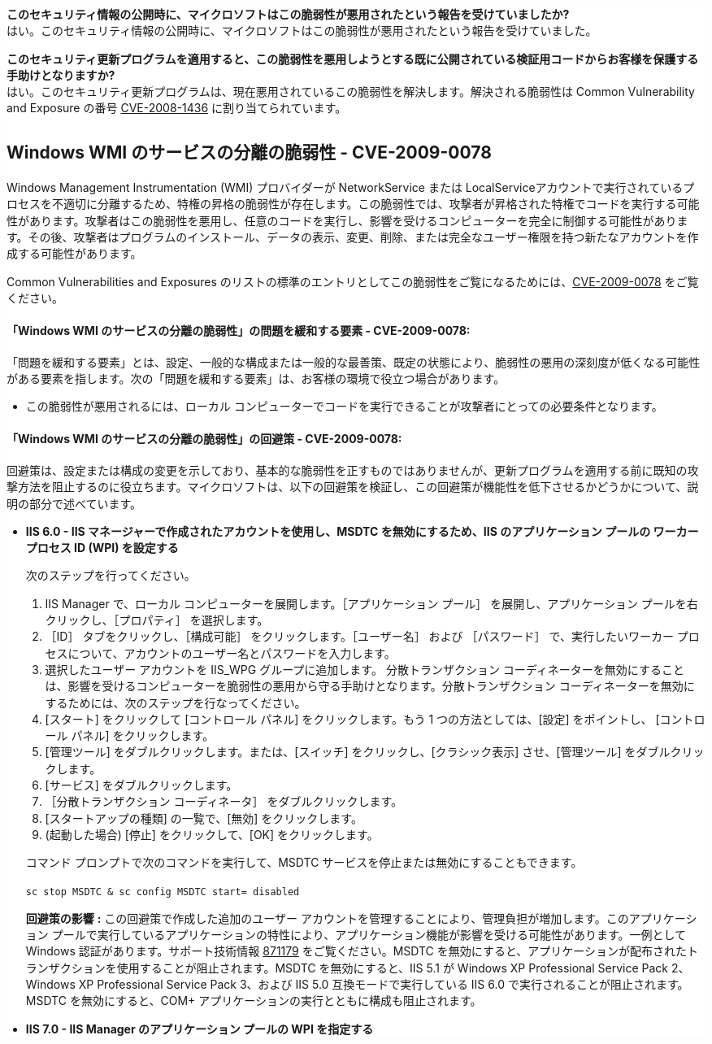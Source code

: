 **このセキュリティ情報の公開時に、マイクロソフトはこの脆弱性が悪用されたという報告を受けていましたか?**  
はい。このセキュリティ情報の公開時に、マイクロソフトはこの脆弱性が悪用されたという報告を受けていました。
  
**このセキュリティ更新プログラムを適用すると、この脆弱性を悪用しようとする既に公開されている検証用コードからお客様を保護する手助けとなりますか?**  
はい。このセキュリティ更新プログラムは、現在悪用されているこの脆弱性を解決します。解決される脆弱性は Common Vulnerability and Exposure の番号 [CVE-2008-1436](http://cve.mitre.org/cgi-bin/cvename.cgi?name=cve-2008-1436) に割り当てられています。
  
Windows WMI のサービスの分離の脆弱性 - CVE-2009-0078  
----------------------------------------------------
  
<span></span>
Windows Management Instrumentation (WMI) プロバイダーが NetworkService または LocalServiceアカウントで実行されているプロセスを不適切に分離するため、特権の昇格の脆弱性が存在します。この脆弱性では、攻撃者が昇格された特権でコードを実行する可能性があります。攻撃者はこの脆弱性を悪用し、任意のコードを実行し、影響を受けるコンピューターを完全に制御する可能性があります。その後、攻撃者はプログラムのインストール、データの表示、変更、削除、または完全なユーザー権限を持つ新たなアカウントを作成する可能性があります。
  
Common Vulnerabilities and Exposures のリストの標準のエントリとしてこの脆弱性をご覧になるためには、[CVE-2009-0078](http://cve.mitre.org/cgi-bin/cvename.cgi?name=cve-2009-0078) をご覧ください。
  
#### 「Windows WMI のサービスの分離の脆弱性」の問題を緩和する要素 - CVE-2009-0078:
  
「問題を緩和する要素」とは、設定、一般的な構成または一般的な最善策、既定の状態により、脆弱性の悪用の深刻度が低くなる可能性がある要素を指します。次の「問題を緩和する要素」は、お客様の環境で役立つ場合があります。
  
-   この脆弱性が悪用されるには、ローカル コンピューターでコードを実行できることが攻撃者にとっての必要条件となります。
  
#### 「Windows WMI のサービスの分離の脆弱性」の回避策 - CVE-2009-0078:
  
回避策は、設定または構成の変更を示しており、基本的な脆弱性を正すものではありませんが、更新プログラムを適用する前に既知の攻撃方法を阻止するのに役立ちます。マイクロソフトは、以下の回避策を検証し、この回避策が機能性を低下させるかどうかについて、説明の部分で述べています。
  
-   **IIS 6.0 - IIS マネージャーで作成されたアカウントを使用し、MSDTC を無効にするため、IIS のアプリケーション プールの ワーカー プロセス ID (WPI) を設定する**
  
    次のステップを行ってください。
  
    1.  IIS Manager で、ローカル コンピューターを展開します。［アプリケーション プール］ を展開し、アプリケーション プールを右クリックし、［プロパティ］ を選択します。  
    2.  ［ID］ タブをクリックし、［構成可能］ をクリックします。［ユーザー名］ および ［パスワード］ で、実行したいワーカー プロセスについて、アカウントのユーザー名とパスワードを入力します。  
    3.  選択したユーザー アカウントを IIS\_WPG グループに追加します。 分散トランザクション コーディネーターを無効にすることは、影響を受けるコンピューターを脆弱性の悪用から守る手助けとなります。分散トランザクション コーディネーターを無効にするためには、次のステップを行なってください。  
    4.  \[スタート\] をクリックして \[コントロール パネル\] をクリックします。もう 1 つの方法としては、\[設定\] をポイントし、 \[コントロール パネル\] をクリックします。  
    5.  \[管理ツール\] をダブルクリックします。または、\[スイッチ\] をクリックし、\[クラシック表示\] させ、\[管理ツール\] をダブルクリックします。  
    6.  \[サービス\] をダブルクリックします。  
    7.  ［分散トランザクション コーディネータ］ をダブルクリックします。  
    8.  \[スタートアップの種類\] の一覧で、\[無効\] をクリックします。  
    9.  (起動した場合) \[停止\] をクリックして、\[OK\] をクリックします。
  
    コマンド プロンプトで次のコマンドを実行して、MSDTC サービスを停止または無効にすることもできます。
  
    `sc stop MSDTC & sc config MSDTC start= disabled`
  
    **回避策の影響** **:** この回避策で作成した追加のユーザー アカウントを管理することにより、管理負担が増加します。このアプリケーション プールで実行しているアプリケーションの特性により、アプリケーション機能が影響を受ける可能性があります。一例として Windows 認証があります。サポート技術情報 [871179](http://support.microsoft.com/kb/871179) をご覧ください。MSDTC を無効にすると、アプリケーションが配布されたトランザクションを使用することが阻止されます。MSDTC を無効にすると、IIS 5.1 が Windows XP Professional Service Pack 2、Windows XP Professional Service Pack 3、および IIS 5.0 互換モードで実行している IIS 6.0 で実行されることが阻止されます。MSDTC を無効にすると、COM+ アプリケーションの実行とともに構成も阻止されます。
  
-   **IIS 7.0 - IIS Manager のアプリケーション プールの WPI を指定する**
  